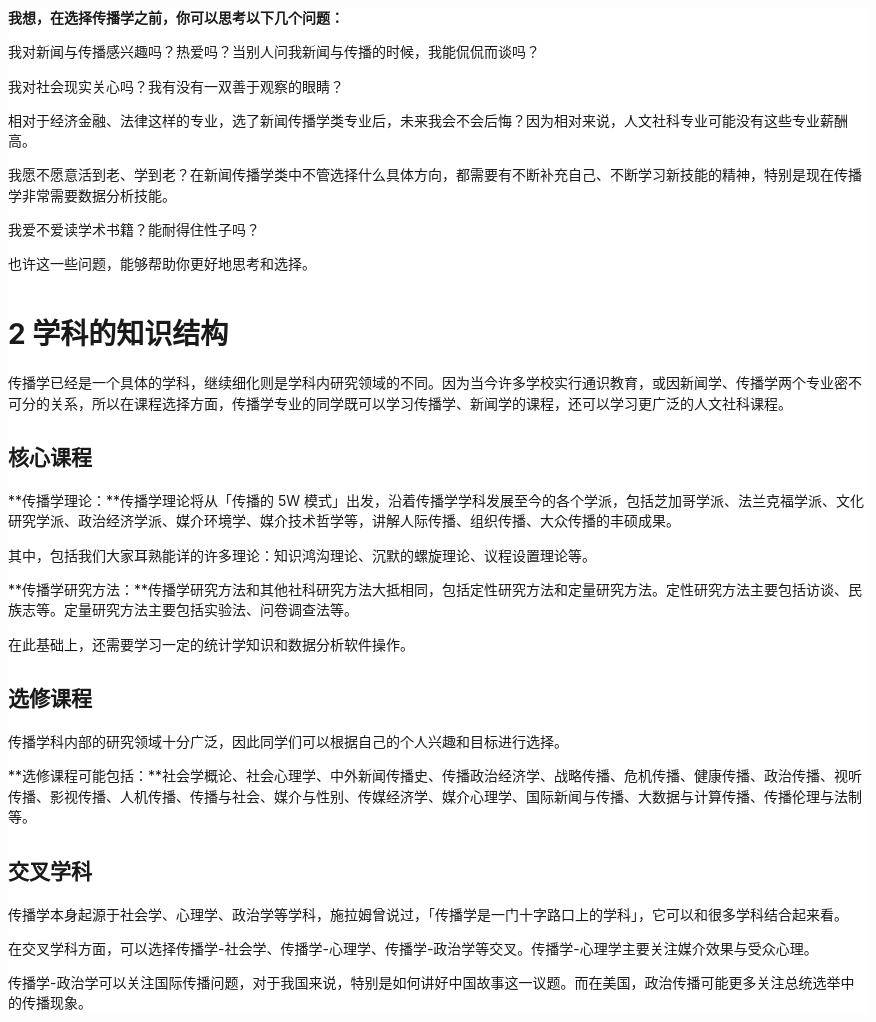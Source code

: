 
**我想，在选择传播学之前，你可以思考以下几个问题：**


我对新闻与传播感兴趣吗？热爱吗？当别人问我新闻与传播的时候，我能侃侃而谈吗？


我对社会现实关心吗？我有没有一双善于观察的眼睛？


相对于经济金融、法律这样的专业，选了新闻传播学类专业后，未来我会不会后悔？因为相对来说，人文社科专业可能没有这些专业薪酬高。


我愿不愿意活到老、学到老？在新闻传播学类中不管选择什么具体方向，都需要有不断补充自己、不断学习新技能的精神，特别是现在传播学非常需要数据分析技能。


我爱不爱读学术书籍？能耐得住性子吗？


也许这一些问题，能够帮助你更好地思考和选择。


2 学科的知识结构
=========


传播学已经是一个具体的学科，继续细化则是学科内研究领域的不同。因为当今许多学校实行通识教育，或因新闻学、传播学两个专业密不可分的关系，所以在课程选择方面，传播学专业的同学既可以学习传播学、新闻学的课程，还可以学习更广泛的人文社科课程。


核心课程
----


**传播学理论：**传播学理论将从「传播的 5W 模式」出发，沿着传播学学科发展至今的各个学派，包括芝加哥学派、法兰克福学派、文化研究学派、政治经济学派、媒介环境学、媒介技术哲学等，讲解人际传播、组织传播、大众传播的丰硕成果。


其中，包括我们大家耳熟能详的许多理论：知识鸿沟理论、沉默的螺旋理论、议程设置理论等。


**传播学研究方法：**传播学研究方法和其他社科研究方法大抵相同，包括定性研究方法和定量研究方法。定性研究方法主要包括访谈、民族志等。定量研究方法主要包括实验法、问卷调查法等。


在此基础上，还需要学习一定的统计学知识和数据分析软件操作。


选修课程
----


传播学科内部的研究领域十分广泛，因此同学们可以根据自己的个人兴趣和目标进行选择。


**选修课程可能包括：**社会学概论、社会心理学、中外新闻传播史、传播政治经济学、战略传播、危机传播、健康传播、政治传播、视听传播、影视传播、人机传播、传播与社会、媒介与性别、传媒经济学、媒介心理学、国际新闻与传播、大数据与计算传播、传播伦理与法制等。


交叉学科
----


传播学本身起源于社会学、心理学、政治学等学科，施拉姆曾说过，「传播学是一门十字路口上的学科」，它可以和很多学科结合起来看。


在交叉学科方面，可以选择传播学-社会学、传播学-心理学、传播学-政治学等交叉。传播学-心理学主要关注媒介效果与受众心理。


传播学-政治学可以关注国际传播问题，对于我国来说，特别是如何讲好中国故事这一议题。而在美国，政治传播可能更多关注总统选举中的传播现象。
